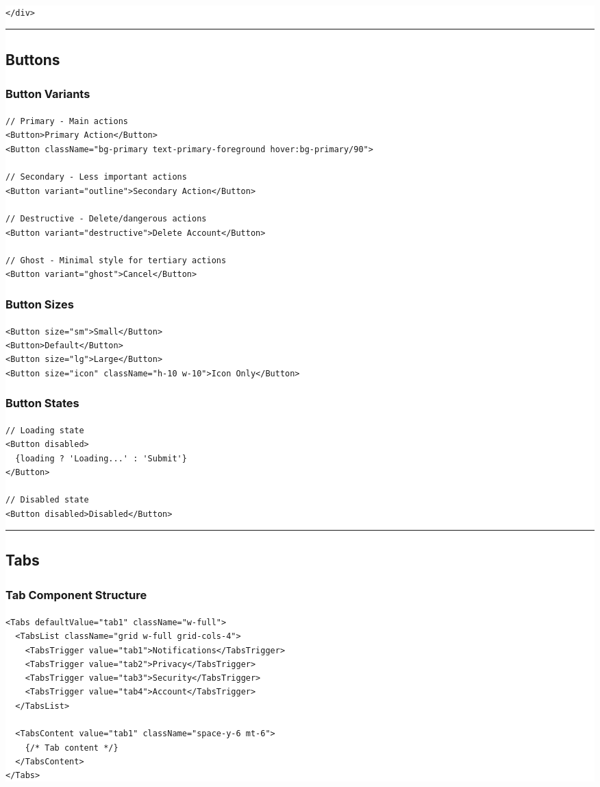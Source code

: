 ```tsx
</div>
```

---

## Buttons

### Button Variants

```tsx
// Primary - Main actions
<Button>Primary Action</Button>
<Button className="bg-primary text-primary-foreground hover:bg-primary/90">

// Secondary - Less important actions
<Button variant="outline">Secondary Action</Button>

// Destructive - Delete/dangerous actions
<Button variant="destructive">Delete Account</Button>

// Ghost - Minimal style for tertiary actions
<Button variant="ghost">Cancel</Button>
```

### Button Sizes

```tsx
<Button size="sm">Small</Button>
<Button>Default</Button>
<Button size="lg">Large</Button>
<Button size="icon" className="h-10 w-10">Icon Only</Button>
```

### Button States

```tsx
// Loading state
<Button disabled>
  {loading ? 'Loading...' : 'Submit'}
</Button>

// Disabled state
<Button disabled>Disabled</Button>
```

---

## Tabs

### Tab Component Structure

```tsx
<Tabs defaultValue="tab1" className="w-full">
  <TabsList className="grid w-full grid-cols-4">
    <TabsTrigger value="tab1">Notifications</TabsTrigger>
    <TabsTrigger value="tab2">Privacy</TabsTrigger>
    <TabsTrigger value="tab3">Security</TabsTrigger>
    <TabsTrigger value="tab4">Account</TabsTrigger>
  </TabsList>

  <TabsContent value="tab1" className="space-y-6 mt-6">
    {/* Tab content */}
  </TabsContent>
</Tabs>
```